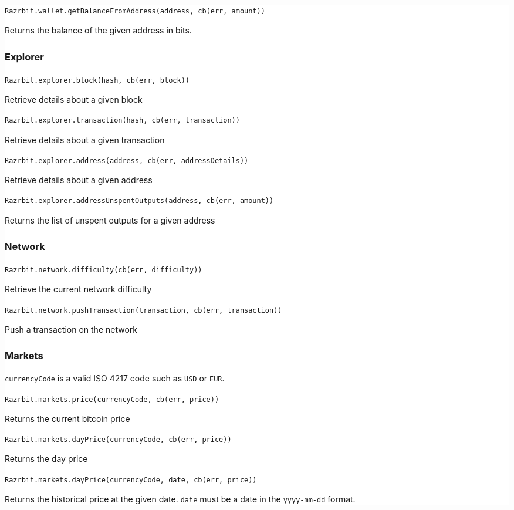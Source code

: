 ```
Razrbit.wallet.getBalanceFromAddress(address, cb(err, amount))
```
Returns the balance of the given address in bits.

### Explorer

```
Razrbit.explorer.block(hash, cb(err, block))
```
Retrieve details about a given block

```
Razrbit.explorer.transaction(hash, cb(err, transaction))
```
Retrieve details about a given transaction

```
Razrbit.explorer.address(address, cb(err, addressDetails))
```
Retrieve details about a given address

```
Razrbit.explorer.addressUnspentOutputs(address, cb(err, amount))
```
Returns the list of unspent outputs for a given address

### Network

```
Razrbit.network.difficulty(cb(err, difficulty))
```
Retrieve the current network difficulty

```
Razrbit.network.pushTransaction(transaction, cb(err, transaction))
```
Push a transaction on the network

### Markets

`currencyCode` is a valid ISO 4217 code such as `USD` or `EUR`.

```
Razrbit.markets.price(currencyCode, cb(err, price))
```
Returns the current bitcoin price

```
Razrbit.markets.dayPrice(currencyCode, cb(err, price))
```
Returns the day price

```
Razrbit.markets.dayPrice(currencyCode, date, cb(err, price))
```
Returns the historical price at the given date.
`date` must be a date in the `yyyy-mm-dd` format.
